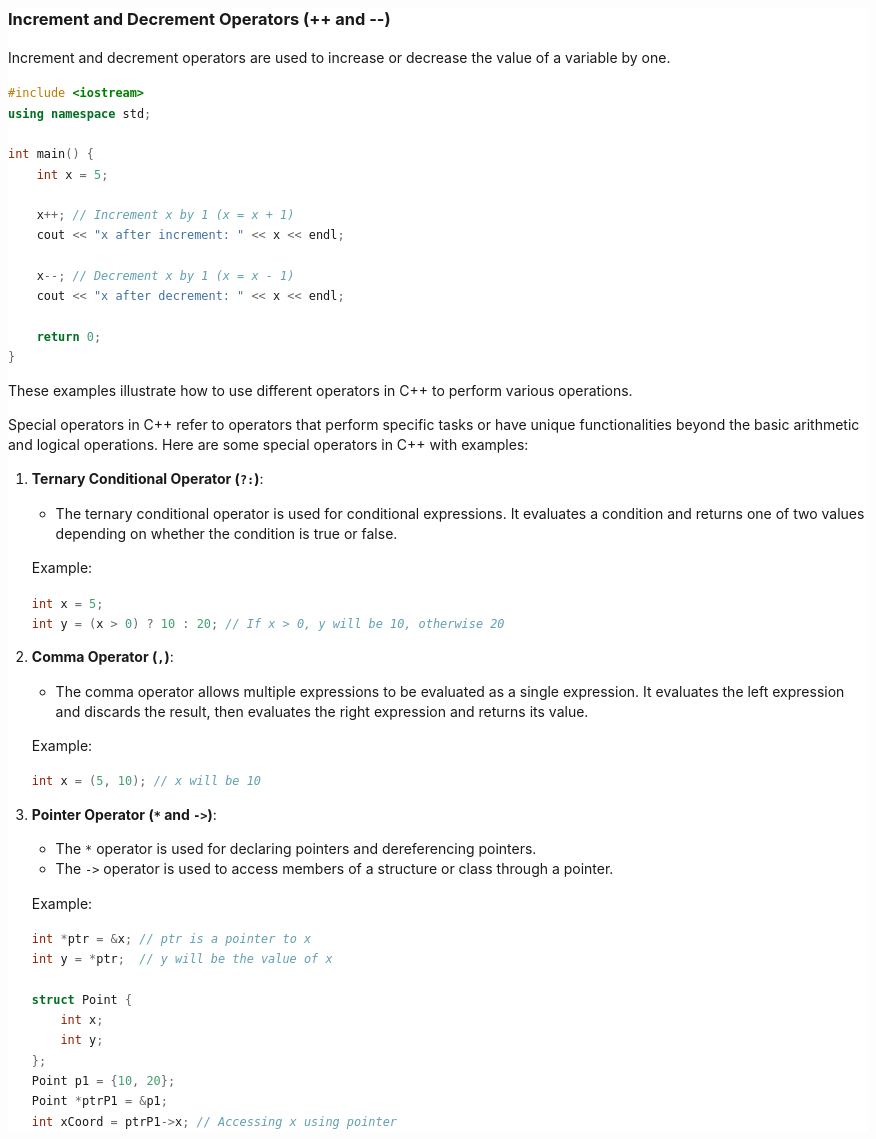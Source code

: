 ### Increment and Decrement Operators (++ and --)

Increment and decrement operators are used to increase or decrease the value of a variable by one.

```cpp
#include <iostream>
using namespace std;

int main() {
    int x = 5;

    x++; // Increment x by 1 (x = x + 1)
    cout << "x after increment: " << x << endl;

    x--; // Decrement x by 1 (x = x - 1)
    cout << "x after decrement: " << x << endl;

    return 0;
}
```

These examples illustrate how to use different operators in C++ to perform various operations.


Special operators in C++ refer to operators that perform specific tasks or have unique functionalities beyond the basic arithmetic and logical operations. Here are some special operators in C++ with examples:

1. **Ternary Conditional Operator (`?:`)**:

   - The ternary conditional operator is used for conditional expressions. It evaluates a condition and returns one of two values depending on whether the condition is true or false.

   Example:
   ```cpp
   int x = 5;
   int y = (x > 0) ? 10 : 20; // If x > 0, y will be 10, otherwise 20
   ```

2. **Comma Operator (`,`)**:

   - The comma operator allows multiple expressions to be evaluated as a single expression. It evaluates the left expression and discards the result, then evaluates the right expression and returns its value.

   Example:
   ```cpp
   int x = (5, 10); // x will be 10
   ```

3. **Pointer Operator (`*` and `->`)**:

   - The `*` operator is used for declaring pointers and dereferencing pointers.
   - The `->` operator is used to access members of a structure or class through a pointer.

   Example:
   ```cpp
   int *ptr = &x; // ptr is a pointer to x
   int y = *ptr;  // y will be the value of x

   struct Point {
       int x;
       int y;
   };
   Point p1 = {10, 20};
   Point *ptrP1 = &p1;
   int xCoord = ptrP1->x; // Accessing x using pointer
   ```

